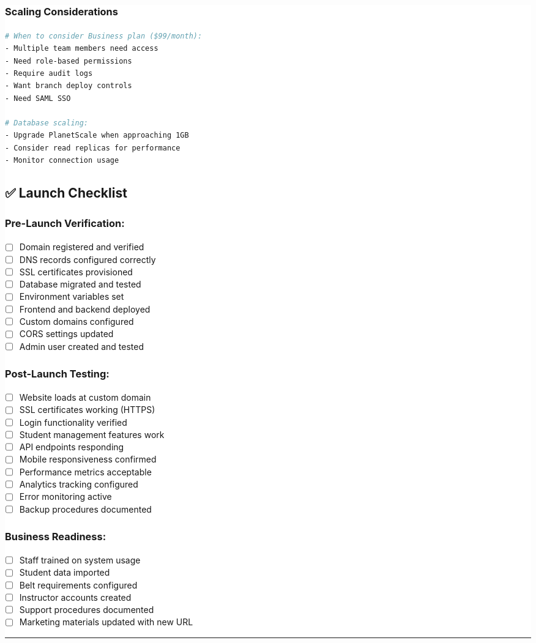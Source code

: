 ### Scaling Considerations

```bash
# When to consider Business plan ($99/month):
- Multiple team members need access
- Need role-based permissions
- Require audit logs
- Want branch deploy controls
- Need SAML SSO

# Database scaling:
- Upgrade PlanetScale when approaching 1GB
- Consider read replicas for performance
- Monitor connection usage
```

## ✅ Launch Checklist

### Pre-Launch Verification:

- [ ] Domain registered and verified
- [ ] DNS records configured correctly
- [ ] SSL certificates provisioned
- [ ] Database migrated and tested
- [ ] Environment variables set
- [ ] Frontend and backend deployed
- [ ] Custom domains configured
- [ ] CORS settings updated
- [ ] Admin user created and tested

### Post-Launch Testing:

- [ ] Website loads at custom domain
- [ ] SSL certificates working (HTTPS)
- [ ] Login functionality verified
- [ ] Student management features work
- [ ] API endpoints responding
- [ ] Mobile responsiveness confirmed
- [ ] Performance metrics acceptable
- [ ] Analytics tracking configured
- [ ] Error monitoring active
- [ ] Backup procedures documented

### Business Readiness:

- [ ] Staff trained on system usage
- [ ] Student data imported
- [ ] Belt requirements configured
- [ ] Instructor accounts created
- [ ] Support procedures documented
- [ ] Marketing materials updated with new URL

---